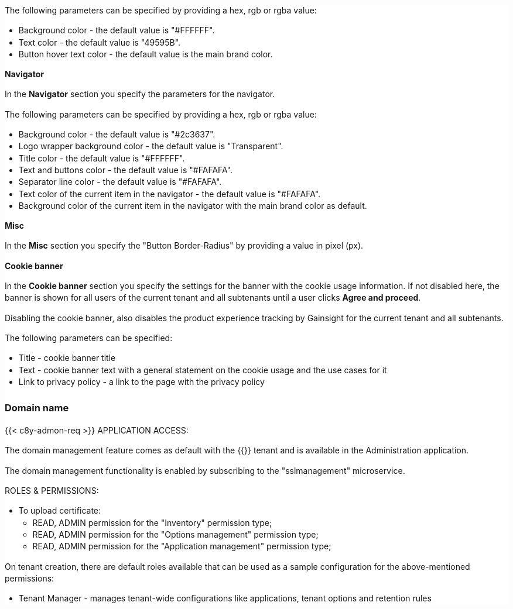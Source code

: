 The following parameters can be specified by providing a hex, rgb or rgba value:

* Background color - the default value is "#FFFFFF".
* Text color - the default value is "49595B".
* Button hover text color - the default value is the main brand color.

**Navigator**

In the **Navigator** section you specify the parameters for the navigator.

The following parameters can be specified by providing a hex, rgb or rgba value:

* Background color - the default value is "#2c3637".
* Logo wrapper background color - the default value is "Transparent".
* Title color - the default value is "#FFFFFF".
* Text and buttons color - the default value is "#FAFAFA".
* Separator line color - the default value is "#FAFAFA".
* Text color of the current item in the navigator - the default value is "#FAFAFA".
* Background color of the current item in the navigator with the main brand color as default.

**Misc**

In the **Misc** section you specify the "Button Border-Radius" by providing a value in pixel (px).

**Cookie banner**

In the **Cookie banner** section you specify the settings for the banner with the cookie usage information. If not disabled here, the banner is shown for all users of the current tenant and all subtenants until a user clicks **Agree and proceed**.

Disabling the cookie banner, also disables the product experience tracking by Gainsight for the current tenant and all subtenants.

The following parameters can be specified:

* Title - cookie banner title
* Text - cookie banner text with a general statement on the cookie usage and the use cases for it
* Link to privacy policy - a link to the page with the privacy policy

<a name="domain-name"></a>
### Domain name

{{< c8y-admon-req >}}
APPLICATION ACCESS:

The domain management feature comes as default with the {{<enterprise-tenant>}} tenant and is available in the Administration application.

The domain management functionality is enabled by subscribing to the "sslmanagement" microservice.

ROLES & PERMISSIONS:

* To upload certificate:
    * READ, ADMIN permission for the "Inventory" permission type;
    * READ, ADMIN permission for the "Options management" permission type;
    * READ, ADMIN permission for the "Application management" permission type;

On tenant creation, there are default roles available that can be used as a sample configuration for the above-mentioned permissions:
* Tenant Manager - manages tenant-wide configurations like applications, tenant options and retention rules
